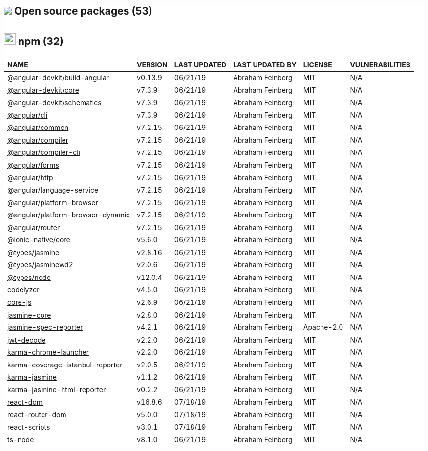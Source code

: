 </tr>
</table>


## <img src='https://img.stackshare.io/group.svg' /> Open source packages (53)</h2>

## <img width='24' height='24' src='https://img.stackshare.io/service/1120/lejvzrnlpb308aftn31u.png'/> npm (32)

|NAME|VERSION|LAST UPDATED|LAST UPDATED BY|LICENSE|VULNERABILITIES|
|:------|:------|:------|:------|:------|:------|
|[@angular-devkit/build-angular](https://www.npmjs.com/@angular-devkit/build-angular)|v0.13.9|06/21/19|Abraham Feinberg |MIT|N/A|
|[@angular-devkit/core](https://www.npmjs.com/@angular-devkit/core)|v7.3.9|06/21/19|Abraham Feinberg |MIT|N/A|
|[@angular-devkit/schematics](https://www.npmjs.com/@angular-devkit/schematics)|v7.3.9|06/21/19|Abraham Feinberg |MIT|N/A|
|[@angular/cli](https://www.npmjs.com/@angular/cli)|v7.3.9|06/21/19|Abraham Feinberg |MIT|N/A|
|[@angular/common](https://www.npmjs.com/@angular/common)|v7.2.15|06/21/19|Abraham Feinberg |MIT|N/A|
|[@angular/compiler](https://www.npmjs.com/@angular/compiler)|v7.2.15|06/21/19|Abraham Feinberg |MIT|N/A|
|[@angular/compiler-cli](https://www.npmjs.com/@angular/compiler-cli)|v7.2.15|06/21/19|Abraham Feinberg |MIT|N/A|
|[@angular/forms](https://www.npmjs.com/@angular/forms)|v7.2.15|06/21/19|Abraham Feinberg |MIT|N/A|
|[@angular/http](https://www.npmjs.com/@angular/http)|v7.2.15|06/21/19|Abraham Feinberg |MIT|N/A|
|[@angular/language-service](https://www.npmjs.com/@angular/language-service)|v7.2.15|06/21/19|Abraham Feinberg |MIT|N/A|
|[@angular/platform-browser](https://www.npmjs.com/@angular/platform-browser)|v7.2.15|06/21/19|Abraham Feinberg |MIT|N/A|
|[@angular/platform-browser-dynamic](https://www.npmjs.com/@angular/platform-browser-dynamic)|v7.2.15|06/21/19|Abraham Feinberg |MIT|N/A|
|[@angular/router](https://www.npmjs.com/@angular/router)|v7.2.15|06/21/19|Abraham Feinberg |MIT|N/A|
|[@ionic-native/core](https://www.npmjs.com/@ionic-native/core)|v5.6.0|06/21/19|Abraham Feinberg |MIT|N/A|
|[@types/jasmine](https://www.npmjs.com/@types/jasmine)|v2.8.16|06/21/19|Abraham Feinberg |MIT|N/A|
|[@types/jasminewd2](https://www.npmjs.com/@types/jasminewd2)|v2.0.6|06/21/19|Abraham Feinberg |MIT|N/A|
|[@types/node](https://www.npmjs.com/@types/node)|v12.0.4|06/21/19|Abraham Feinberg |MIT|N/A|
|[codelyzer](https://www.npmjs.com/codelyzer)|v4.5.0|06/21/19|Abraham Feinberg |MIT|N/A|
|[core-js](https://www.npmjs.com/core-js)|v2.6.9|06/21/19|Abraham Feinberg |MIT|N/A|
|[jasmine-core](https://www.npmjs.com/jasmine-core)|v2.8.0|06/21/19|Abraham Feinberg |MIT|N/A|
|[jasmine-spec-reporter](https://www.npmjs.com/jasmine-spec-reporter)|v4.2.1|06/21/19|Abraham Feinberg |Apache-2.0|N/A|
|[jwt-decode](https://www.npmjs.com/jwt-decode)|v2.2.0|06/21/19|Abraham Feinberg |MIT|N/A|
|[karma-chrome-launcher](https://www.npmjs.com/karma-chrome-launcher)|v2.2.0|06/21/19|Abraham Feinberg |MIT|N/A|
|[karma-coverage-istanbul-reporter](https://www.npmjs.com/karma-coverage-istanbul-reporter)|v2.0.5|06/21/19|Abraham Feinberg |MIT|N/A|
|[karma-jasmine](https://www.npmjs.com/karma-jasmine)|v1.1.2|06/21/19|Abraham Feinberg |MIT|N/A|
|[karma-jasmine-html-reporter](https://www.npmjs.com/karma-jasmine-html-reporter)|v0.2.2|06/21/19|Abraham Feinberg |MIT|N/A|
|[react-dom](https://www.npmjs.com/react-dom)|v16.8.6|07/18/19|Abraham Feinberg |MIT|N/A|
|[react-router-dom](https://www.npmjs.com/react-router-dom)|v5.0.0|07/18/19|Abraham Feinberg |MIT|N/A|
|[react-scripts](https://www.npmjs.com/react-scripts)|v3.0.1|07/18/19|Abraham Feinberg |MIT|N/A|
|[ts-node](https://www.npmjs.com/ts-node)|v8.1.0|06/21/19|Abraham Feinberg |MIT|N/A|